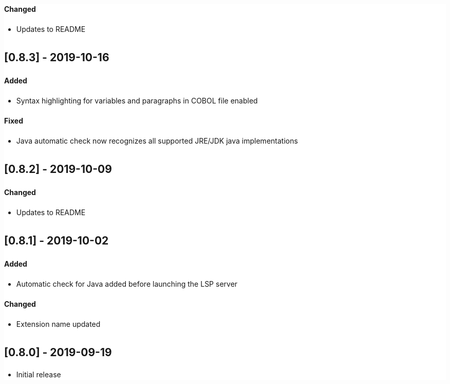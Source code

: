 #### Changed
- Updates to README

## [0.8.3] - 2019-10-16

#### Added
- Syntax highlighting for variables and paragraphs in COBOL file enabled

#### Fixed
- Java automatic check now recognizes all supported JRE/JDK java implementations

## [0.8.2] - 2019-10-09

#### Changed
- Updates to README

## [0.8.1] - 2019-10-02

#### Added
- Automatic check for Java added before launching the LSP server

#### Changed
- Extension name updated

## [0.8.0] - 2019-09-19

- Initial release
